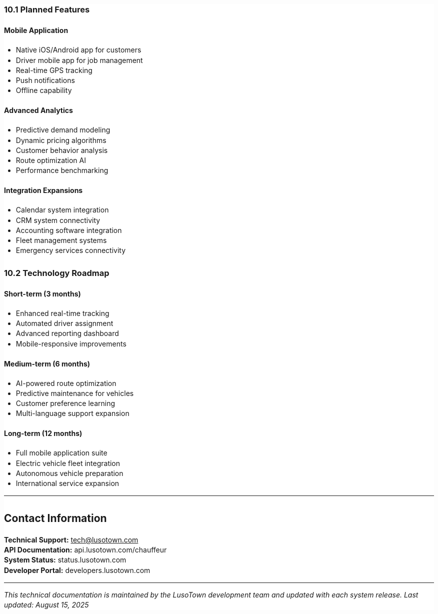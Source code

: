 ### 10.1 Planned Features

#### Mobile Application
- Native iOS/Android app for customers
- Driver mobile app for job management
- Real-time GPS tracking
- Push notifications
- Offline capability

#### Advanced Analytics
- Predictive demand modeling
- Dynamic pricing algorithms
- Customer behavior analysis
- Route optimization AI
- Performance benchmarking

#### Integration Expansions
- Calendar system integration
- CRM system connectivity
- Accounting software integration
- Fleet management systems
- Emergency services connectivity

### 10.2 Technology Roadmap

#### Short-term (3 months)
- Enhanced real-time tracking
- Automated driver assignment
- Advanced reporting dashboard
- Mobile-responsive improvements

#### Medium-term (6 months)
- AI-powered route optimization
- Predictive maintenance for vehicles
- Customer preference learning
- Multi-language support expansion

#### Long-term (12 months)
- Full mobile application suite
- Electric vehicle fleet integration
- Autonomous vehicle preparation
- International service expansion

---

## Contact Information

**Technical Support:** tech@lusotown.com  
**API Documentation:** api.lusotown.com/chauffeur  
**System Status:** status.lusotown.com  
**Developer Portal:** developers.lusotown.com

---

*This technical documentation is maintained by the LusoTown development team and updated with each system release. Last updated: August 15, 2025*